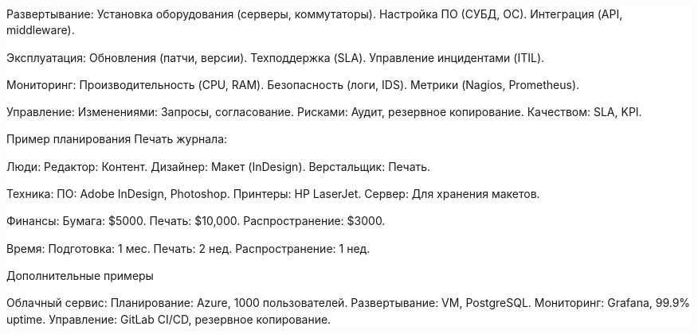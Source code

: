 
Развертывание:
Установка оборудования (серверы, коммутаторы).
Настройка ПО (СУБД, ОС).
Интеграция (API, middleware).


Эксплуатация:
Обновления (патчи, версии).
Техподдержка (SLA).
Управление инцидентами (ITIL).


Мониторинг:
Производительность (CPU, RAM).
Безопасность (логи, IDS).
Метрики (Nagios, Prometheus).


Управление:
Изменениями: Запросы, согласование.
Рисками: Аудит, резервное копирование.
Качеством: SLA, KPI.



Пример планирования
Печать журнала:

Люди:
Редактор: Контент.
Дизайнер: Макет (InDesign).
Верстальщик: Печать.


Техника:
ПО: Adobe InDesign, Photoshop.
Принтеры: HP LaserJet.
Сервер: Для хранения макетов.


Финансы:
Бумага: $5000.
Печать: $10,000.
Распространение: $3000.


Время:
Подготовка: 1 мес.
Печать: 2 нед.
Распространение: 1 нед.



Дополнительные примеры

Облачный сервис:
Планирование: Azure, 1000 пользователей.
Развертывание: VM, PostgreSQL.
Мониторинг: Grafana, 99.9% uptime.
Управление: GitLab CI/CD, резервное копирование.
